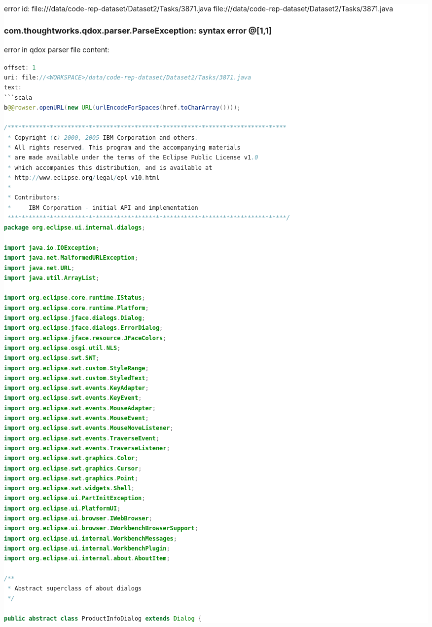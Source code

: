 error id: file://<WORKSPACE>/data/code-rep-dataset/Dataset2/Tasks/3871.java
file://<WORKSPACE>/data/code-rep-dataset/Dataset2/Tasks/3871.java
### com.thoughtworks.qdox.parser.ParseException: syntax error @[1,1]

error in qdox parser
file content:
```java
offset: 1
uri: file://<WORKSPACE>/data/code-rep-dataset/Dataset2/Tasks/3871.java
text:
```scala
b@@rowser.openURL(new URL(urlEncodeForSpaces(href.toCharArray())));

/*******************************************************************************
 * Copyright (c) 2000, 2005 IBM Corporation and others.
 * All rights reserved. This program and the accompanying materials
 * are made available under the terms of the Eclipse Public License v1.0
 * which accompanies this distribution, and is available at
 * http://www.eclipse.org/legal/epl-v10.html
 *
 * Contributors:
 *     IBM Corporation - initial API and implementation
 *******************************************************************************/
package org.eclipse.ui.internal.dialogs;

import java.io.IOException;
import java.net.MalformedURLException;
import java.net.URL;
import java.util.ArrayList;

import org.eclipse.core.runtime.IStatus;
import org.eclipse.core.runtime.Platform;
import org.eclipse.jface.dialogs.Dialog;
import org.eclipse.jface.dialogs.ErrorDialog;
import org.eclipse.jface.resource.JFaceColors;
import org.eclipse.osgi.util.NLS;
import org.eclipse.swt.SWT;
import org.eclipse.swt.custom.StyleRange;
import org.eclipse.swt.custom.StyledText;
import org.eclipse.swt.events.KeyAdapter;
import org.eclipse.swt.events.KeyEvent;
import org.eclipse.swt.events.MouseAdapter;
import org.eclipse.swt.events.MouseEvent;
import org.eclipse.swt.events.MouseMoveListener;
import org.eclipse.swt.events.TraverseEvent;
import org.eclipse.swt.events.TraverseListener;
import org.eclipse.swt.graphics.Color;
import org.eclipse.swt.graphics.Cursor;
import org.eclipse.swt.graphics.Point;
import org.eclipse.swt.widgets.Shell;
import org.eclipse.ui.PartInitException;
import org.eclipse.ui.PlatformUI;
import org.eclipse.ui.browser.IWebBrowser;
import org.eclipse.ui.browser.IWorkbenchBrowserSupport;
import org.eclipse.ui.internal.WorkbenchMessages;
import org.eclipse.ui.internal.WorkbenchPlugin;
import org.eclipse.ui.internal.about.AboutItem;

/**
 * Abstract superclass of about dialogs 
 */

public abstract class ProductInfoDialog extends Dialog {
```